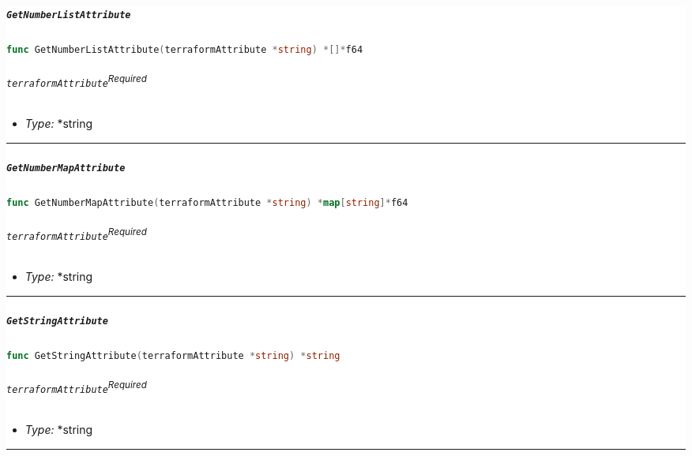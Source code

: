 ##### `GetNumberListAttribute` <a name="GetNumberListAttribute" id="@cdktf/provider-pagerduty.dataPagerdutyEventOrchestrations.DataPagerdutyEventOrchestrationsEventOrchestrationsIntegrationParametersOutputReference.getNumberListAttribute"></a>

```go
func GetNumberListAttribute(terraformAttribute *string) *[]*f64
```

###### `terraformAttribute`<sup>Required</sup> <a name="terraformAttribute" id="@cdktf/provider-pagerduty.dataPagerdutyEventOrchestrations.DataPagerdutyEventOrchestrationsEventOrchestrationsIntegrationParametersOutputReference.getNumberListAttribute.parameter.terraformAttribute"></a>

- *Type:* *string

---

##### `GetNumberMapAttribute` <a name="GetNumberMapAttribute" id="@cdktf/provider-pagerduty.dataPagerdutyEventOrchestrations.DataPagerdutyEventOrchestrationsEventOrchestrationsIntegrationParametersOutputReference.getNumberMapAttribute"></a>

```go
func GetNumberMapAttribute(terraformAttribute *string) *map[string]*f64
```

###### `terraformAttribute`<sup>Required</sup> <a name="terraformAttribute" id="@cdktf/provider-pagerduty.dataPagerdutyEventOrchestrations.DataPagerdutyEventOrchestrationsEventOrchestrationsIntegrationParametersOutputReference.getNumberMapAttribute.parameter.terraformAttribute"></a>

- *Type:* *string

---

##### `GetStringAttribute` <a name="GetStringAttribute" id="@cdktf/provider-pagerduty.dataPagerdutyEventOrchestrations.DataPagerdutyEventOrchestrationsEventOrchestrationsIntegrationParametersOutputReference.getStringAttribute"></a>

```go
func GetStringAttribute(terraformAttribute *string) *string
```

###### `terraformAttribute`<sup>Required</sup> <a name="terraformAttribute" id="@cdktf/provider-pagerduty.dataPagerdutyEventOrchestrations.DataPagerdutyEventOrchestrationsEventOrchestrationsIntegrationParametersOutputReference.getStringAttribute.parameter.terraformAttribute"></a>

- *Type:* *string

---